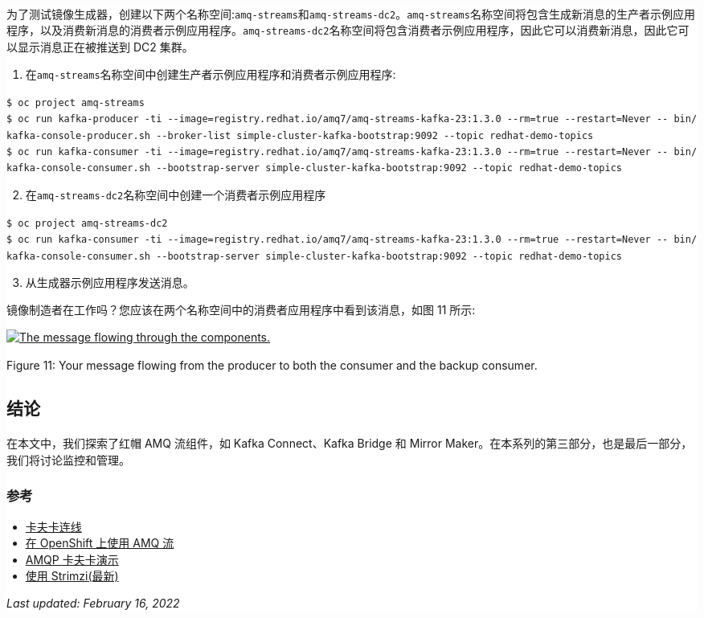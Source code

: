 为了测试镜像生成器，创建以下两个名称空间:`amq-streams`和`amq-streams-dc2`。`amq-streams`名称空间将包含生成新消息的生产者示例应用程序，以及消费新消息的消费者示例应用程序。`amq-streams-dc2`名称空间将包含消费者示例应用程序，因此它可以消费新消息，因此它可以显示消息正在被推送到 DC2 集群。

1.  在`amq-streams`名称空间中创建生产者示例应用程序和消费者示例应用程序:

```
$ oc project amq-streams
$ oc run kafka-producer -ti --image=registry.redhat.io/amq7/amq-streams-kafka-23:1.3.0 --rm=true --restart=Never -- bin/kafka-console-producer.sh --broker-list simple-cluster-kafka-bootstrap:9092 --topic redhat-demo-topics
$ oc run kafka-consumer -ti --image=registry.redhat.io/amq7/amq-streams-kafka-23:1.3.0 --rm=true --restart=Never -- bin/kafka-console-consumer.sh --bootstrap-server simple-cluster-kafka-bootstrap:9092 --topic redhat-demo-topics
```

2.  在`amq-streams-dc2`名称空间中创建一个消费者示例应用程序

```
$ oc project amq-streams-dc2
$ oc run kafka-consumer -ti --image=registry.redhat.io/amq7/amq-streams-kafka-23:1.3.0 --rm=true --restart=Never -- bin/kafka-console-consumer.sh --bootstrap-server simple-cluster-kafka-bootstrap:9092 --topic redhat-demo-topics
```

3.  从生成器示例应用程序发送消息。

镜像制造者在工作吗？您应该在两个名称空间中的消费者应用程序中看到该消息，如图 11 所示:

[![The message flowing through the components.](../Images/c45332317aed7efdb9ae435197233b27.png "img_5dcc92af84135")](/sites/default/files/blog/2019/11/img_5dcc92af84135.png)

Figure 11: Your message flowing from the producer to both the consumer and the backup consumer.

## 结论

在本文中，我们探索了红帽 AMQ 流组件，如 Kafka Connect、Kafka Bridge 和 Mirror Maker。在本系列的第三部分，也是最后一部分，我们将讨论监控和管理。

### 参考

*   [卡夫卡连线](https://docs.confluent.io/current/connect/index.html)
*   [在 OpenShift 上使用 AMQ 流](https://access.redhat.com/documentation/en-us/red_hat_amq/7.5/html-single/using_amq_streams_on_openshift/index)
*   [AMQP 卡夫卡演示](https://github.com/ppatierno/amqp-kafka-demo)
*   [使用 Strimzi(最新)](https://strimzi.io/docs/latest/)

*Last updated: February 16, 2022*